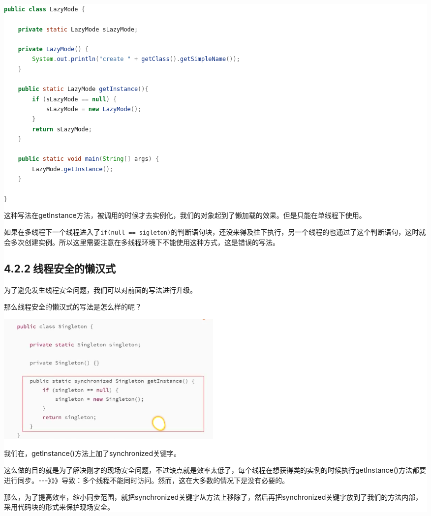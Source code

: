 ```java
public class LazyMode {

    private static LazyMode sLazyMode;

    private LazyMode() {
        System.out.println("create " + getClass().getSimpleName());
    }

    public static LazyMode getInstance(){
        if (sLazyMode == null) {
            sLazyMode = new LazyMode();
        }
        return sLazyMode;
    }

    public static void main(String[] args) {
        LazyMode.getInstance();
    }

}
```

这种写法在getInstance方法，被调用的时候才去实例化，我们的对象起到了懒加载的效果。但是只能在单线程下使用。

如果在多线程下一个线程进入了`if(null == sigleton)`的判断语句块，还没来得及往下执行，另一个线程的也通过了这个判断语句，这时就会多次创建实例。所以这里需要注意在多线程环境下不能使用这种方式，这是错误的写法。

## 4.2.2 线程安全的懒汉式

为了避免发生线程安全问题，我们可以对前面的写法进行升级。

那么线程安全的懒汉式的写法是怎么样的呢？

![image-20210223232502084](/assets/2021-02-23-在Java中如何写一个正确的单例模式.assets/image-20210223232502084.png)

我们在，getInstance()方法上加了synchronized关键字。

这么做的目的就是为了解决刚才的现场安全问题，不过缺点就是效率太低了，每个线程在想获得类的实例的时候执行getInstance()方法都要进行同步。---》》》导致：多个线程不能同时访问。然而，这在大多数的情况下是没有必要的。

那么，为了提高效率，缩小同步范围，就把synchronized关键字从方法上移除了，然后再把synchronized关键字放到了我们的方法内部，采用代码块的形式来保护现场安全。
